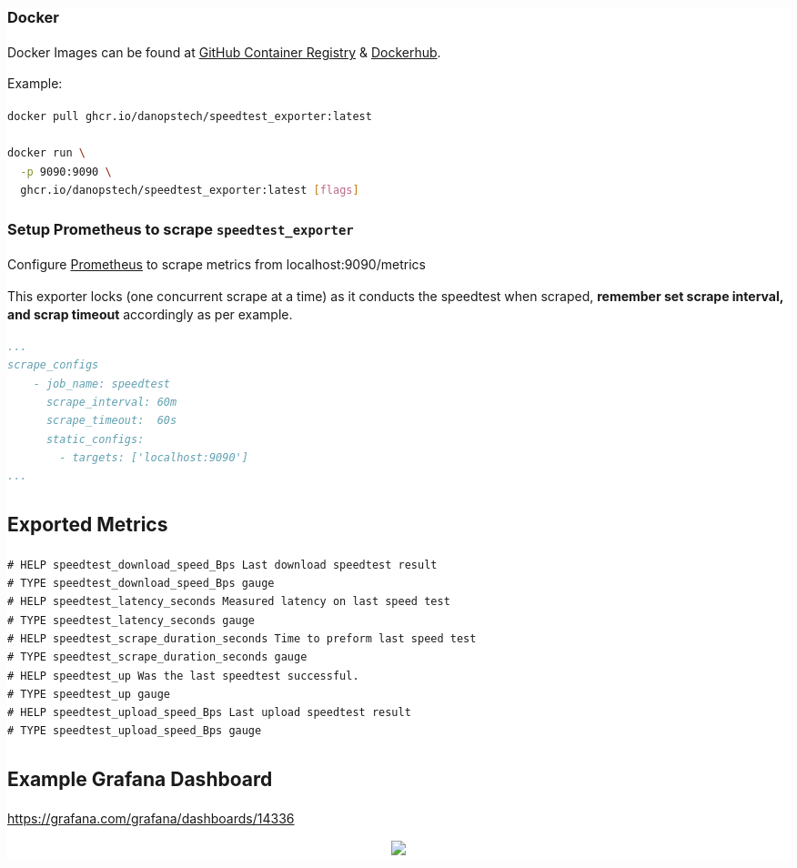 ### Docker

Docker Images can be found at [GitHub Container Registry](https://github.com/orgs/danopstech/packages/container/package/speedtest_exporter) & [Dockerhub](https://hub.docker.com/r/danopstech/speedtest_exporter).

Example:

```bash
docker pull ghcr.io/danopstech/speedtest_exporter:latest

docker run \
  -p 9090:9090 \
  ghcr.io/danopstech/speedtest_exporter:latest [flags]
```

### Setup Prometheus to scrape `speedtest_exporter`

Configure [Prometheus](https://prometheus.io/) to scrape metrics from localhost:9090/metrics

This exporter locks (one concurrent scrape at a time) as it conducts the speedtest when scraped, **remember set scrape interval, and scrap timeout** accordingly as per example.

```yaml
...
scrape_configs
    - job_name: speedtest
      scrape_interval: 60m
      scrape_timeout:  60s
      static_configs:
        - targets: ['localhost:9090']
...
```

## Exported Metrics

```
# HELP speedtest_download_speed_Bps Last download speedtest result
# TYPE speedtest_download_speed_Bps gauge
# HELP speedtest_latency_seconds Measured latency on last speed test
# TYPE speedtest_latency_seconds gauge
# HELP speedtest_scrape_duration_seconds Time to preform last speed test
# TYPE speedtest_scrape_duration_seconds gauge
# HELP speedtest_up Was the last speedtest successful.
# TYPE speedtest_up gauge
# HELP speedtest_upload_speed_Bps Last upload speedtest result
# TYPE speedtest_upload_speed_Bps gauge
```

## Example Grafana Dashboard

<https://grafana.com/grafana/dashboards/14336>

<p align="center">
	<img src="https://github.com/danopstech/speedtest_exporter/raw/main/.docs/assets/screenshot.jpg" width="95%">
</p>
